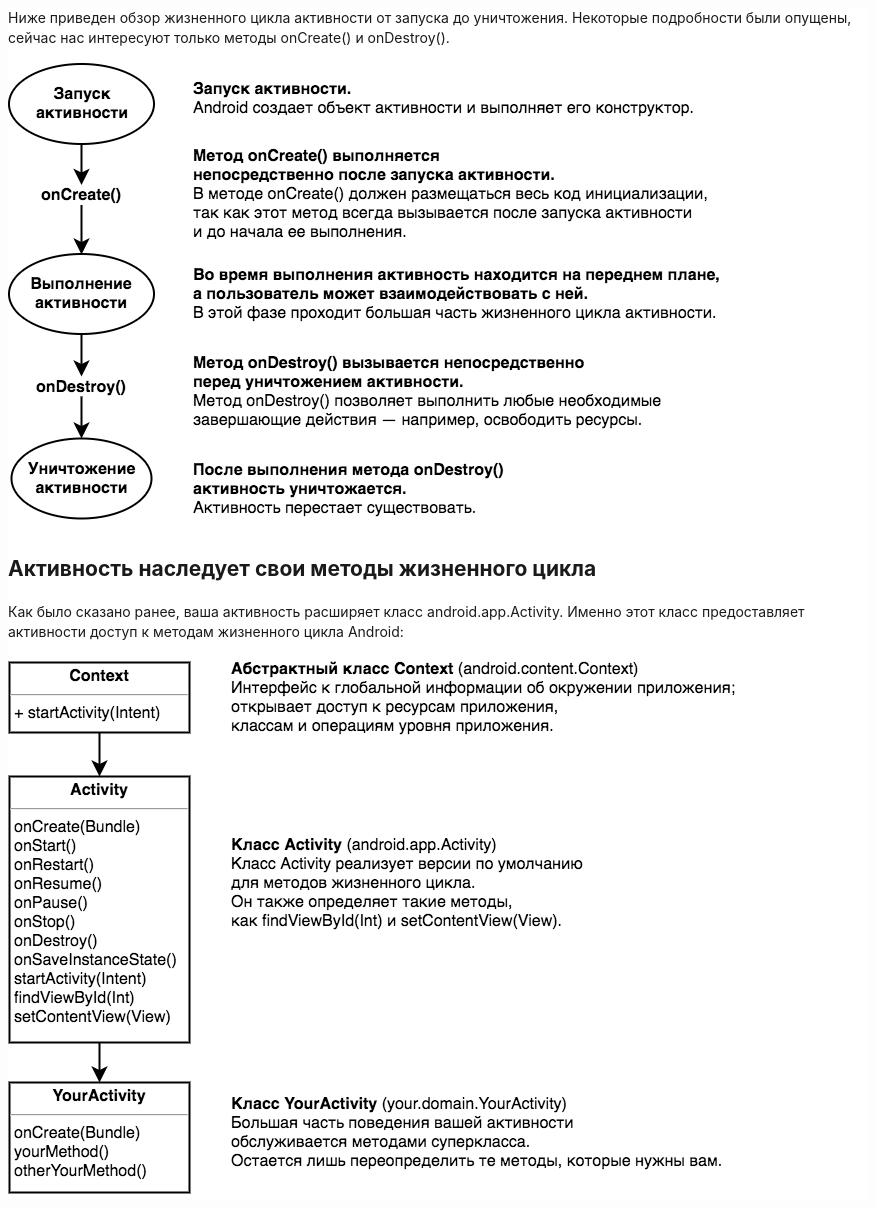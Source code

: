 Ниже приведен обзор жизненного цикла активности от запуска до уничтожения. Некоторые подробности были опущены, сейчас нас интересуют только методы onCreate() и onDestroy().

![](assets/04.png)

## Активность наследует свои методы жизненного цикла

Как было сказано ранее, ваша активность расширяет класс android.app.Activity. Именно этот класс предоставляет активности доступ к методам жизненного цикла Android:

![](assets/05.png)
